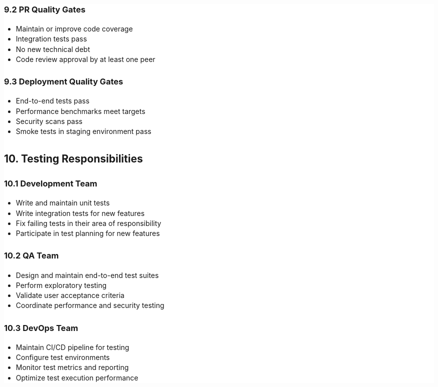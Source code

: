 ### 9.2 PR Quality Gates
- Maintain or improve code coverage
- Integration tests pass
- No new technical debt
- Code review approval by at least one peer

### 9.3 Deployment Quality Gates
- End-to-end tests pass
- Performance benchmarks meet targets
- Security scans pass
- Smoke tests in staging environment pass

## 10. Testing Responsibilities

### 10.1 Development Team
- Write and maintain unit tests
- Write integration tests for new features
- Fix failing tests in their area of responsibility
- Participate in test planning for new features

### 10.2 QA Team
- Design and maintain end-to-end test suites
- Perform exploratory testing
- Validate user acceptance criteria
- Coordinate performance and security testing

### 10.3 DevOps Team
- Maintain CI/CD pipeline for testing
- Configure test environments
- Monitor test metrics and reporting
- Optimize test execution performance
